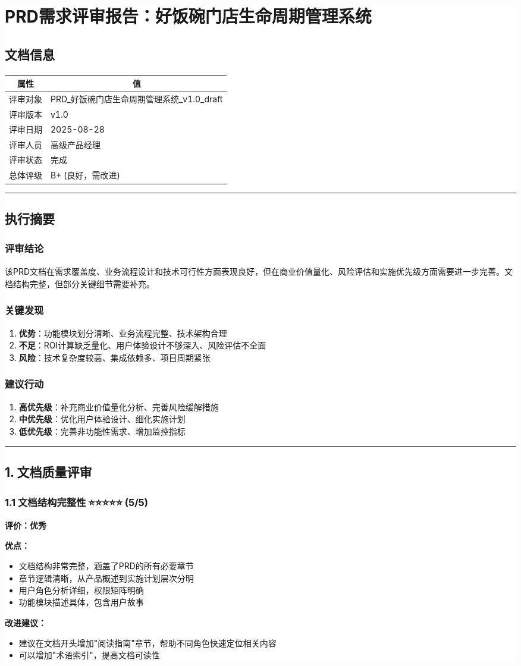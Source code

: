 # PRD需求评审报告：好饭碗门店生命周期管理系统

## 文档信息

| 属性 | 值 |
|------|-----|
| 评审对象 | PRD_好饭碗门店生命周期管理系统_v1.0_draft |
| 评审版本 | v1.0 |
| 评审日期 | 2025-08-28 |
| 评审人员 | 高级产品经理 |
| 评审状态 | 完成 |
| 总体评级 | B+ (良好，需改进) |

---

## 执行摘要

### 评审结论
该PRD文档在需求覆盖度、业务流程设计和技术可行性方面表现良好，但在商业价值量化、风险评估和实施优先级方面需要进一步完善。文档结构完整，但部分关键细节需要补充。

### 关键发现
1. **优势**：功能模块划分清晰、业务流程完整、技术架构合理
2. **不足**：ROI计算缺乏量化、用户体验设计不够深入、风险评估不全面
3. **风险**：技术复杂度较高、集成依赖多、项目周期紧张

### 建议行动
1. **高优先级**：补充商业价值量化分析、完善风险缓解措施
2. **中优先级**：优化用户体验设计、细化实施计划
3. **低优先级**：完善非功能性需求、增加监控指标

---

## 1. 文档质量评审

### 1.1 文档结构完整性 ⭐⭐⭐⭐⭐ (5/5)

**评价：优秀**

**优点：**
- 文档结构非常完整，涵盖了PRD的所有必要章节
- 章节逻辑清晰，从产品概述到实施计划层次分明
- 用户角色分析详细，权限矩阵明确
- 功能模块描述具体，包含用户故事

**改进建议：**
- 建议在文档开头增加"阅读指南"章节，帮助不同角色快速定位相关内容
- 可以增加"术语索引"，提高文档可读性
